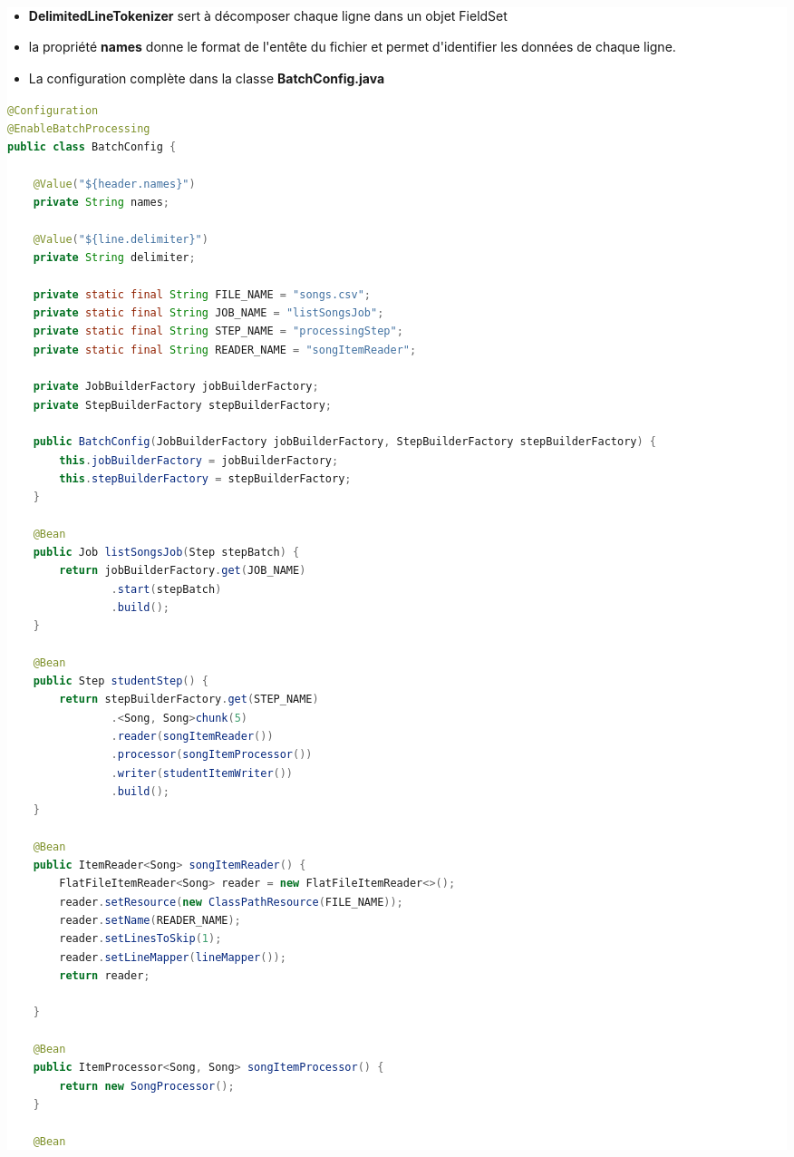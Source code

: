  * **DelimitedLineTokenizer** sert à décomposer chaque ligne dans un objet FieldSet 

 * la propriété **names** donne le format de l'entête du fichier et permet d'identifier les données de chaque ligne. 
 
 * La configuration complète dans la classe **BatchConfig.java**
```java
@Configuration
@EnableBatchProcessing
public class BatchConfig {

    @Value("${header.names}")
    private String names;

    @Value("${line.delimiter}")
    private String delimiter;

    private static final String FILE_NAME = "songs.csv";
    private static final String JOB_NAME = "listSongsJob";
    private static final String STEP_NAME = "processingStep";
    private static final String READER_NAME = "songItemReader";

    private JobBuilderFactory jobBuilderFactory;
    private StepBuilderFactory stepBuilderFactory;

    public BatchConfig(JobBuilderFactory jobBuilderFactory, StepBuilderFactory stepBuilderFactory) {
        this.jobBuilderFactory = jobBuilderFactory;
        this.stepBuilderFactory = stepBuilderFactory;
    }

    @Bean
    public Job listSongsJob(Step stepBatch) {
        return jobBuilderFactory.get(JOB_NAME)
                .start(stepBatch)
                .build();
    }

    @Bean
    public Step studentStep() {
        return stepBuilderFactory.get(STEP_NAME)
                .<Song, Song>chunk(5)
                .reader(songItemReader())
                .processor(songItemProcessor())
                .writer(studentItemWriter())
                .build();
    }

    @Bean
    public ItemReader<Song> songItemReader() {
        FlatFileItemReader<Song> reader = new FlatFileItemReader<>();
        reader.setResource(new ClassPathResource(FILE_NAME));
        reader.setName(READER_NAME);
        reader.setLinesToSkip(1);
        reader.setLineMapper(lineMapper());
        return reader;

    }

    @Bean
    public ItemProcessor<Song, Song> songItemProcessor() {
        return new SongProcessor();
    }

    @Bean
```
